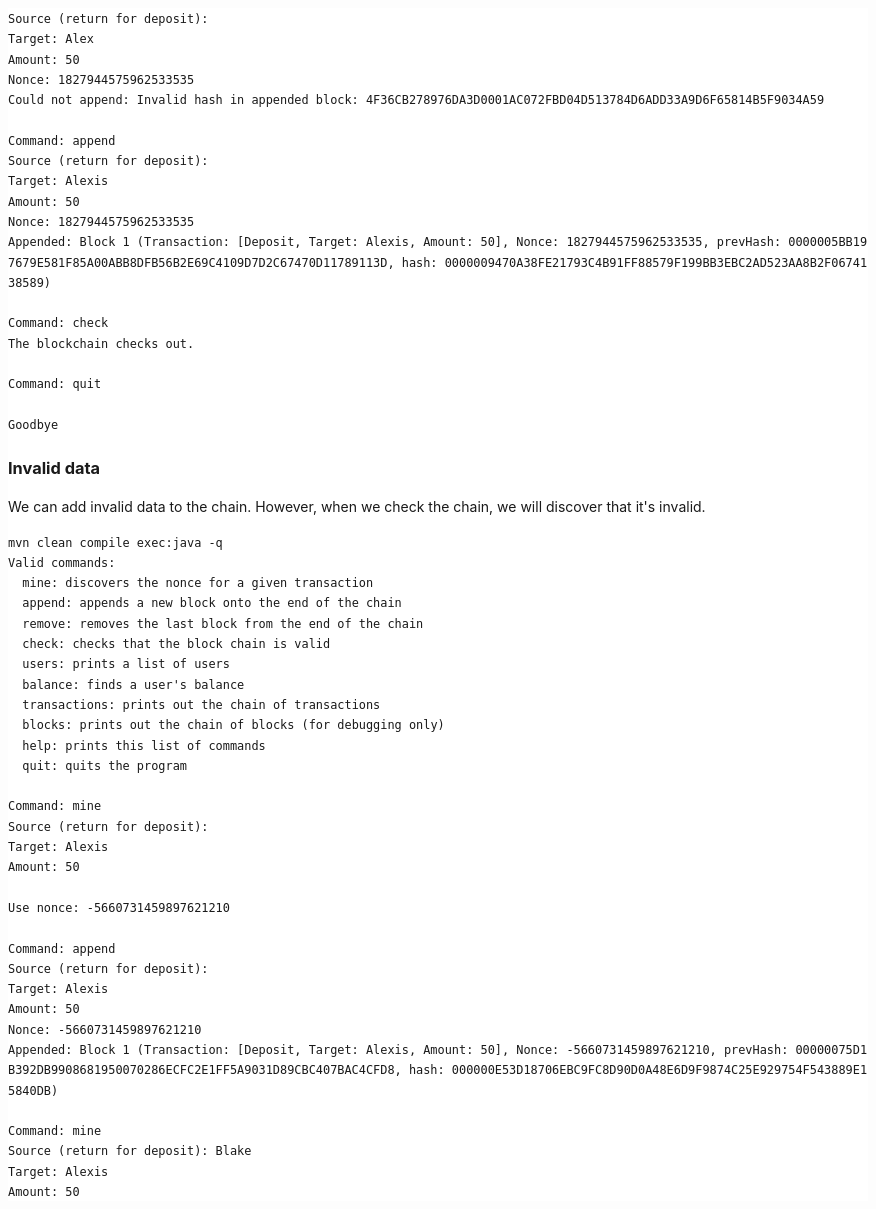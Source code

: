 ```text
Source (return for deposit):
Target: Alex
Amount: 50
Nonce: 1827944575962533535
Could not append: Invalid hash in appended block: 4F36CB278976DA3D0001AC072FBD04D513784D6ADD33A9D6F65814B5F9034A59

Command: append
Source (return for deposit):
Target: Alexis
Amount: 50
Nonce: 1827944575962533535
Appended: Block 1 (Transaction: [Deposit, Target: Alexis, Amount: 50], Nonce: 1827944575962533535, prevHash: 0000005BB197679E581F85A00ABB8DFB56B2E69C4109D7D2C67470D11789113D, hash: 0000009470A38FE21793C4B91FF88579F199BB3EBC2AD523AA8B2F0674138589)

Command: check
The blockchain checks out.

Command: quit

Goodbye
```

### Invalid data

We can add invalid data to the chain. However, when we check the chain, we will discover that it's invalid.

```text
mvn clean compile exec:java -q
Valid commands:
  mine: discovers the nonce for a given transaction
  append: appends a new block onto the end of the chain
  remove: removes the last block from the end of the chain
  check: checks that the block chain is valid
  users: prints a list of users
  balance: finds a user's balance
  transactions: prints out the chain of transactions
  blocks: prints out the chain of blocks (for debugging only)
  help: prints this list of commands
  quit: quits the program

Command: mine
Source (return for deposit):
Target: Alexis
Amount: 50

Use nonce: -5660731459897621210

Command: append
Source (return for deposit):
Target: Alexis
Amount: 50
Nonce: -5660731459897621210
Appended: Block 1 (Transaction: [Deposit, Target: Alexis, Amount: 50], Nonce: -5660731459897621210, prevHash: 00000075D1B392DB9908681950070286ECFC2E1FF5A9031D89CBC407BAC4CFD8, hash: 000000E53D18706EBC9FC8D90D0A48E6D9F9874C25E929754F543889E15840DB)

Command: mine
Source (return for deposit): Blake
Target: Alexis
Amount: 50

```